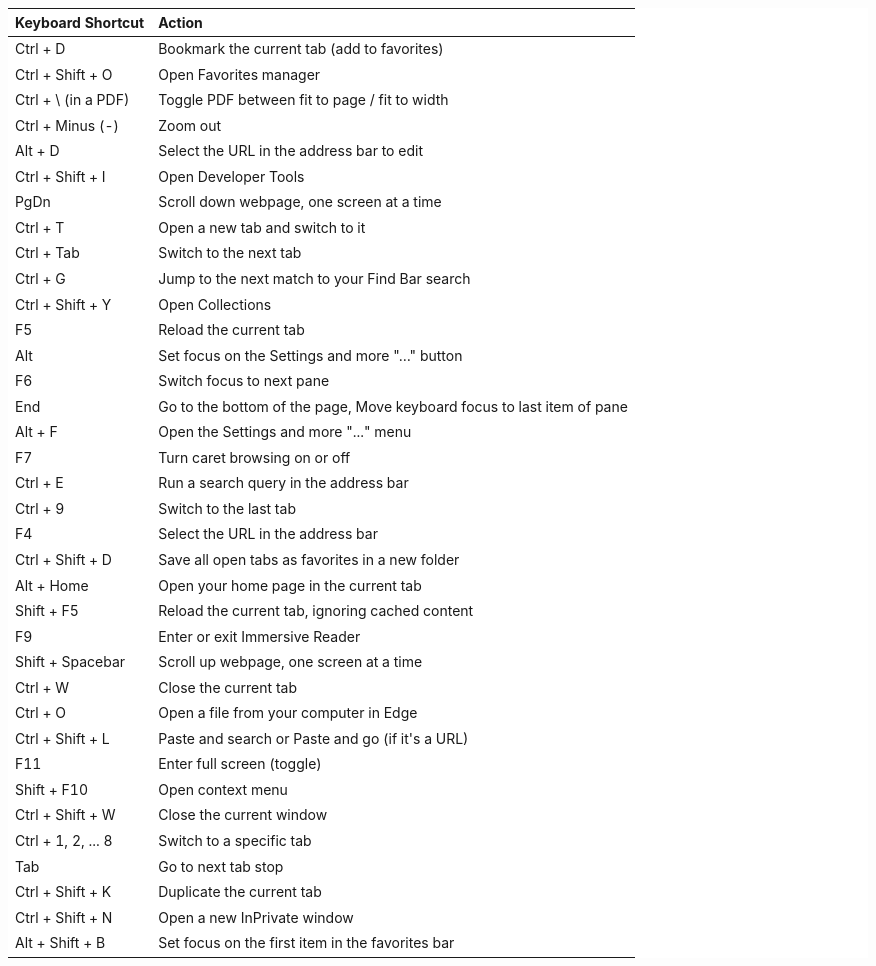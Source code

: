 | Keyboard Shortcut     | Action                                                       |
| :-------------------- | :----------------------------------------------------------- |
| Ctrl + D              | Bookmark the current tab (add to favorites)                  |
| Ctrl + Shift + O      | Open Favorites manager                                       |
| Ctrl + \ (in a PDF)   | Toggle PDF between fit to page / fit to width                |
| Ctrl + Minus (-)      | Zoom out                                                     |
| Alt + D               | Select the URL in the address bar to edit                    |
| Ctrl + Shift + I      | Open Developer Tools                                         |
| PgDn                  | Scroll down webpage, one screen at a time                    |
| Ctrl + T              | Open a new tab and switch to it                              |
| Ctrl + Tab            | Switch to the next tab                                       |
| Ctrl + G              | Jump to the next match to your Find Bar search               |
| Ctrl + Shift + Y      | Open Collections                                             |
| F5                    | Reload the current tab                                       |
| Alt                   | Set focus on the Settings and more "…" button                |
| F6                    | Switch focus to next pane                                    |
| End                   | Go to the bottom of the page, Move keyboard focus to last item of pane |
| Alt + F               | Open the Settings and more "..." menu                        |
| F7                    | Turn caret browsing on or off                                |
| Ctrl + E              | Run a search query in the address bar                        |
| Ctrl + 9              | Switch to the last tab                                       |
| F4                    | Select the URL in the address bar                            |
| Ctrl + Shift + D      | Save all open tabs as favorites in a new folder              |
| Alt + Home            | Open your home page in the current tab                       |
| Shift + F5            | Reload the current tab, ignoring cached content              |
| F9                    | Enter or exit Immersive Reader                               |
| Shift + Spacebar      | Scroll up webpage, one screen at a time                      |
| Ctrl + W              | Close the current tab                                        |
| Ctrl + O              | Open a file from your computer in Edge                       |
| Ctrl + Shift + L      | Paste and search or Paste and go (if it's a URL)             |
| F11                   | Enter full screen (toggle)                                   |
| Shift + F10           | Open context menu                                            |
| Ctrl + Shift + W      | Close the current window                                     |
| Ctrl + 1, 2, ... 8    | Switch to a specific tab                                     |
| Tab                   | Go to next tab stop                                          |
| Ctrl + Shift + K      | Duplicate the current tab                                    |
| Ctrl + Shift + N      | Open a new InPrivate window                                  |
| Alt + Shift + B       | Set focus on the first item in the favorites bar             |